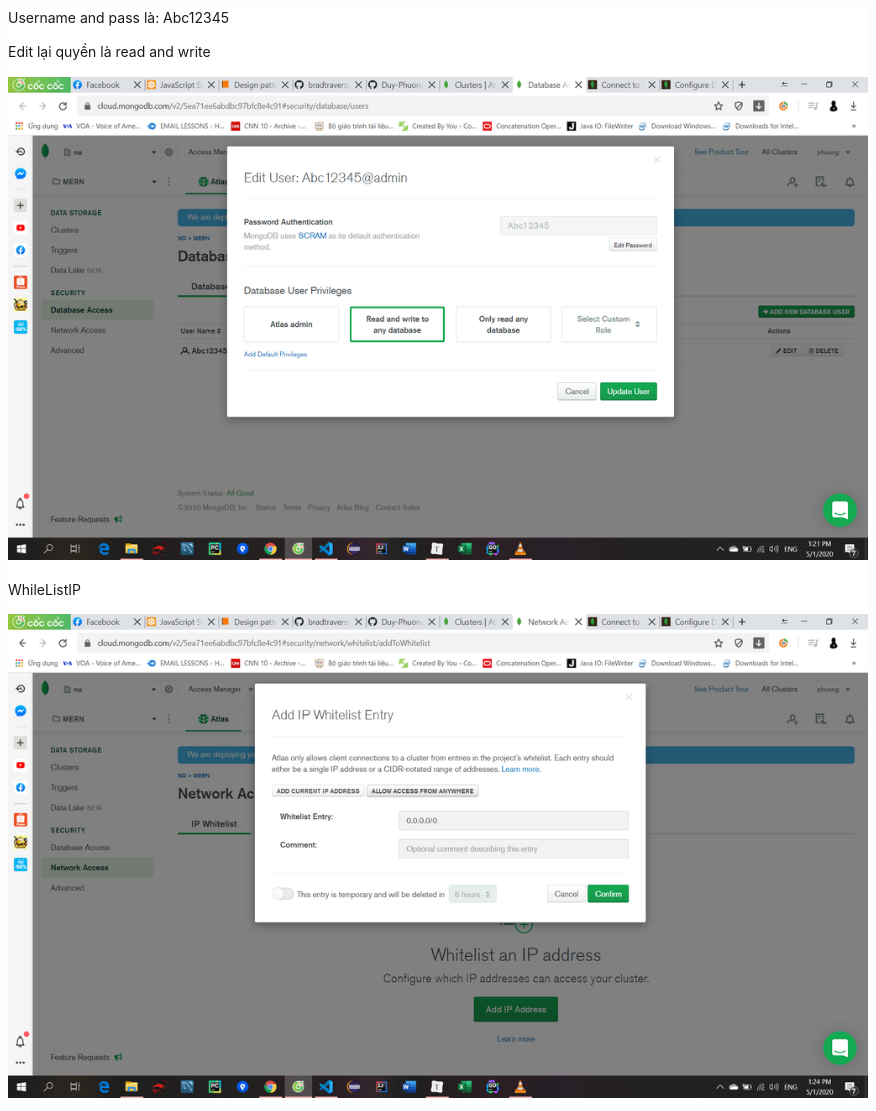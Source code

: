 Username and pass là: Abc12345

Edit lại quyền là read and write

![image-20200501132204518](./react-mern.assets/image-20200501132204518.png)  

WhileListIP

![image-20200501132456003](react-mern.assets/image-20200501132456003.png)  
